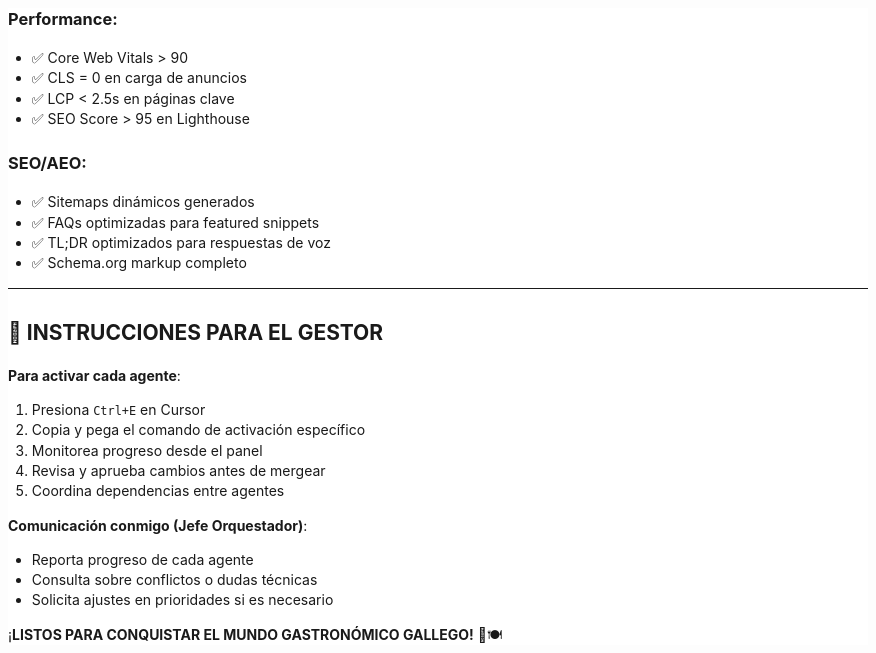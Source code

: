 ### **Performance**:
- ✅ Core Web Vitals > 90
- ✅ CLS = 0 en carga de anuncios
- ✅ LCP < 2.5s en páginas clave
- ✅ SEO Score > 95 en Lighthouse

### **SEO/AEO**:
- ✅ Sitemaps dinámicos generados
- ✅ FAQs optimizadas para featured snippets
- ✅ TL;DR optimizados para respuestas de voz
- ✅ Schema.org markup completo

---

## 🎯 INSTRUCCIONES PARA EL GESTOR

**Para activar cada agente**:
1. Presiona `Ctrl+E` en Cursor
2. Copia y pega el comando de activación específico
3. Monitorea progreso desde el panel
4. Revisa y aprueba cambios antes de mergear
5. Coordina dependencias entre agentes

**Comunicación conmigo (Jefe Orquestador)**:
- Reporta progreso de cada agente
- Consulta sobre conflictos o dudas técnicas  
- Solicita ajustes en prioridades si es necesario

¡**LISTOS PARA CONQUISTAR EL MUNDO GASTRONÓMICO GALLEGO!** 🚀🍽️